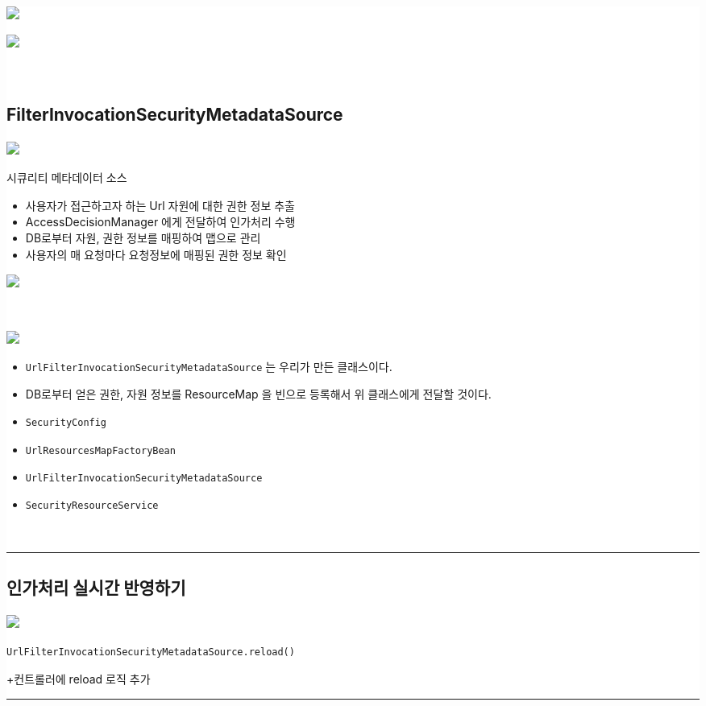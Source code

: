 ![](https://i.ibb.co/rFGYxLC/image.png)





![](https://i.ibb.co/nwZ28LB/image.png)



<br />

## FilterInvocationSecurityMetadataSource

![](https://i.ibb.co/gSfWZJc/image.png)



시큐리티 메타데이터 소스

* 사용자가 접근하고자 하는 Url 자원에 대한 권한 정보 추출
* AccessDecisionManager 에게 전달하여 인가처리 수행
* DB로부터 자원, 권한 정보를 매핑하여 맵으로 관리
* 사용자의 매 요청마다 요청정보에 매핑된 권한 정보 확인



![](https://i.ibb.co/Gnm7wZd/image.png)





<br />

![](https://i.ibb.co/t8Q3459/2021-04-10-3-11-23.png)

* `UrlFilterInvocationSecurityMetadataSource` 는 우리가 만든 클래스이다.
* DB로부터 얻은 권한, 자원 정보를 ResourceMap 을 빈으로 등록해서 위 클래스에게 전달할 것이다.



* `SecurityConfig`
* `UrlResourcesMapFactoryBean`
* `UrlFilterInvocationSecurityMetadataSource`
* `SecurityResourceService`



<br />

---

## 인가처리 실시간 반영하기

![](https://i.ibb.co/71WTb19/2021-04-11-7-33-43.png)



`UrlFilterInvocationSecurityMetadataSource.reload()`

+컨트롤러에 reload 로직 추가
<br />

---